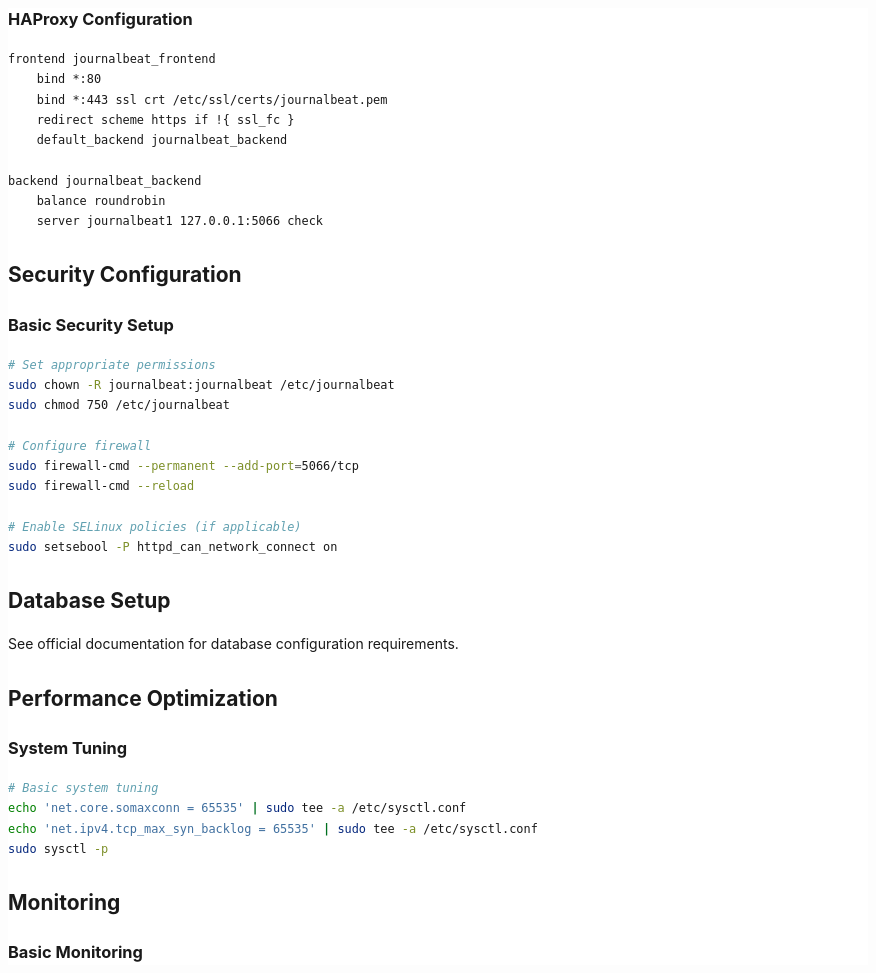 ### HAProxy Configuration

```haproxy
frontend journalbeat_frontend
    bind *:80
    bind *:443 ssl crt /etc/ssl/certs/journalbeat.pem
    redirect scheme https if !{ ssl_fc }
    default_backend journalbeat_backend

backend journalbeat_backend
    balance roundrobin
    server journalbeat1 127.0.0.1:5066 check
```

## Security Configuration

### Basic Security Setup

```bash
# Set appropriate permissions
sudo chown -R journalbeat:journalbeat /etc/journalbeat
sudo chmod 750 /etc/journalbeat

# Configure firewall
sudo firewall-cmd --permanent --add-port=5066/tcp
sudo firewall-cmd --reload

# Enable SELinux policies (if applicable)
sudo setsebool -P httpd_can_network_connect on
```

## Database Setup

See official documentation for database configuration requirements.

## Performance Optimization

### System Tuning

```bash
# Basic system tuning
echo 'net.core.somaxconn = 65535' | sudo tee -a /etc/sysctl.conf
echo 'net.ipv4.tcp_max_syn_backlog = 65535' | sudo tee -a /etc/sysctl.conf
sudo sysctl -p
```

## Monitoring

### Basic Monitoring
